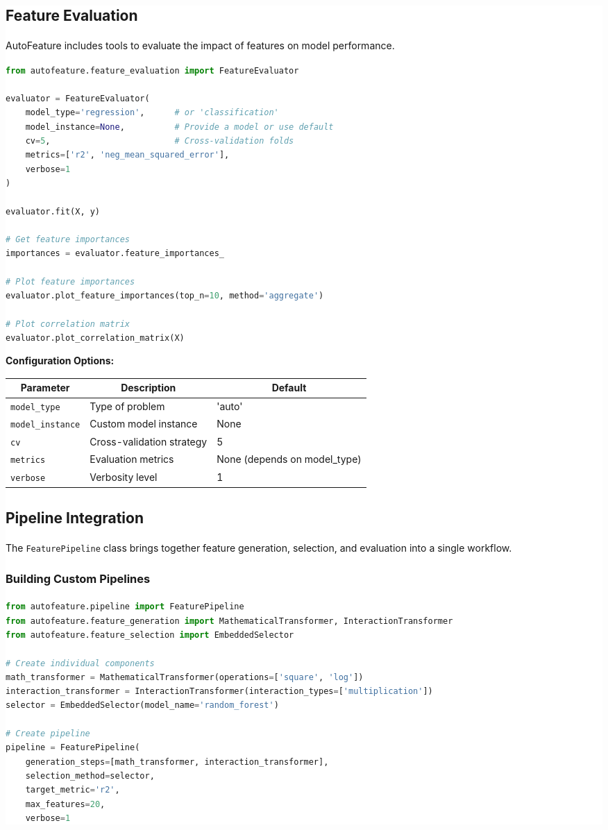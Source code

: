 ## Feature Evaluation

AutoFeature includes tools to evaluate the impact of features on model performance.

```python
from autofeature.feature_evaluation import FeatureEvaluator

evaluator = FeatureEvaluator(
    model_type='regression',      # or 'classification'
    model_instance=None,          # Provide a model or use default
    cv=5,                         # Cross-validation folds
    metrics=['r2', 'neg_mean_squared_error'],
    verbose=1
)

evaluator.fit(X, y)

# Get feature importances
importances = evaluator.feature_importances_

# Plot feature importances
evaluator.plot_feature_importances(top_n=10, method='aggregate')

# Plot correlation matrix
evaluator.plot_correlation_matrix(X)
```

**Configuration Options:**

| Parameter | Description | Default |
|-----------|-------------|---------|
| `model_type` | Type of problem | 'auto' |
| `model_instance` | Custom model instance | None |
| `cv` | Cross-validation strategy | 5 |
| `metrics` | Evaluation metrics | None (depends on model_type) |
| `verbose` | Verbosity level | 1 |

## Pipeline Integration

The `FeaturePipeline` class brings together feature generation, selection, and evaluation into a single workflow.

### Building Custom Pipelines

```python
from autofeature.pipeline import FeaturePipeline
from autofeature.feature_generation import MathematicalTransformer, InteractionTransformer
from autofeature.feature_selection import EmbeddedSelector

# Create individual components
math_transformer = MathematicalTransformer(operations=['square', 'log'])
interaction_transformer = InteractionTransformer(interaction_types=['multiplication'])
selector = EmbeddedSelector(model_name='random_forest')

# Create pipeline
pipeline = FeaturePipeline(
    generation_steps=[math_transformer, interaction_transformer],
    selection_method=selector,
    target_metric='r2',
    max_features=20,
    verbose=1
```
